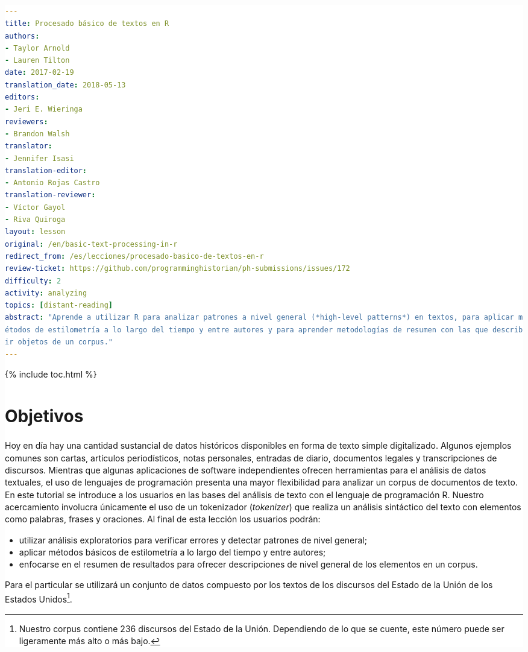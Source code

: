 ```yaml
---
title: Procesado básico de textos en R
authors:
- Taylor Arnold
- Lauren Tilton
date: 2017-02-19
translation_date: 2018-05-13
editors:
- Jeri E. Wieringa
reviewers:
- Brandon Walsh
translator:
- Jennifer Isasi
translation-editor:
- Antonio Rojas Castro
translation-reviewer:
- Víctor Gayol
- Riva Quiroga
layout: lesson
original: /en/basic-text-processing-in-r
redirect_from: /es/lecciones/procesado-basico-de-textos-en-r
review-ticket: https://github.com/programminghistorian/ph-submissions/issues/172 
difficulty: 2
activity: analyzing
topics: [distant-reading]
abstract: "Aprende a utilizar R para analizar patrones a nivel general (*high-level patterns*) en textos, para aplicar métodos de estilometría a lo largo del tiempo y entre autores y para aprender metodologías de resumen con las que describir objetos de un corpus."
---
```

{% include toc.html %}

# Objetivos

Hoy en día hay una cantidad sustancial de datos históricos disponibles en forma de texto simple digitalizado. Algunos ejemplos comunes son cartas, artículos periodísticos, notas personales, entradas de diario, documentos legales y transcripciones de discursos. Mientras que algunas aplicaciones de software independientes ofrecen herramientas para el análisis de datos textuales, el uso de lenguajes de programación presenta una mayor flexibilidad para analizar un corpus de documentos de texto. En este tutorial se introduce a los usuarios en las bases del análisis de texto con el lenguaje de programación R. Nuestro acercamiento involucra únicamente el uso de un tokenizador (*tokenizer*) que realiza un análisis sintáctico del texto con elementos como palabras, frases y oraciones. Al final de esta lección los usuarios podrán:
* utilizar análisis exploratorios para verificar errores y detectar patrones de nivel general;
* aplicar métodos básicos de estilometría a lo largo del tiempo y entre autores;
* enfocarse en el resumen de resultados para ofrecer descripciones de nivel general de los elementos en un corpus.

Para el particular se utilizará un conjunto de datos compuesto por los textos de los discursos del Estado de la Unión de los Estados Unidos[^1].


[^1]: Nuestro corpus contiene 236 discursos del Estado de la Unión. Dependiendo de lo que se cuente, este número puede ser ligeramente más alto o más bajo.
[^2]: Taryn Deward, “Datos tabulares en R,” Programming Historian (Trad. de Jennifer Isasi de 10 de abril de 2018), [http://programminghistorian.org/es/lecciones/datos-tabulares-en-r](http://programminghistorian.org/es/lecciones/datos-tabulares-en-r).
[^3]: Hadley Wickham. “tidyverse: Easily Install and Load ‘Tidyverse’ Packages”. R Package, Version 1.1.1. https://cran.r-project.org/web/packages/tidyverse/index.html
[^4]: Lincoln Mullen and Dmitriy Selivanov. “tokenizers: A Consistent Interface to Tokenize Natural Language Text Convert”. R Package, Version 0.1.4. https://cran.r-project.org/web/packages/tokenizers/index.html
[^5]: Ten en cuenta que los nombres de las funciones como <code class="highlighter-rouge">library</code> o <code class="highlighter-rouge">install.packages</code> siempre estarán en inglés. No obstante, se proporciona una traducción de su significado para facilitar la comprensión y se traducen el nombre de las variables.[N. de la T.]
[^6]: Traducción publicada en CNN en español (12 de enero de 2016) http://cnnespanol.cnn.com/2016/01/12/discurso-completo-de-obama-sobre-el-estado-de-la-union/ [N. de la T.]
[^7]: Todos los discursos presidenciales del Estado de la Unión fueron descargados de The American Presidency Project at the University of California Santa Barbara (Accedido el 11 de noviembre de 2016) http://www.presidency.ucsb.edu/sou.php
[^8]: Aquí volvemos a la versión del discurso en su original (inglés) por motivos de continuación del análisis y, en particular, el listado de las palabras más frecuentes usadas en inglés. Seguimos traduciendo los nombres de las variables y de las funciones para facilitar la comprensión en español.[N. de la T.]
[^9]: Peter Norvig. “Google Web Trillion Word Corpus”. (Accedido el 11 de noviembre de 2016) http://norvig.com/ngrams/.
[^10]: Esto ocurre en algunos discursos escritos del Estado de la Unión, donde una lista con puntos de enumeración es segmentada como una única oración larga.
[^11]: Taylor Arnold. “cleanNLP: A Tidy Data Model for Natural Language Processing”. R Package, Version 0.24. https://cran.r-project.org/web/packages/cleanNLP/index.html
[^12]: David Mimno. “mallet: A wrapper around the Java machine learning tool MALLET”. R Package, Version 1.0. https://cran.r-project.org/web/packages/mallet/index.html
[^13]: Bettina Grün and Kurt Hornik. “https://cran.r-project.org/web/packages/topicmodels/index.html”. R Package, Version 0.2-4. https://cran.r-project.org/web/packages/topicmodels/index.html
[^14]: Ver el artículo t-distributed stochastic neighbor embedding (en inglés) en Wikipedia. https://en.wikipedia.org/wiki/T-distributed_stochastic_neighbor_embedding [N. de la T.]
[^15]: Ver, por ejemplo, el libro de los autores: Taylor Arnold and Lauren Tilton. *Humanities Data in R: Exploring Networks, Geospatial Data, Images, and Text.* Springer, 2015.  